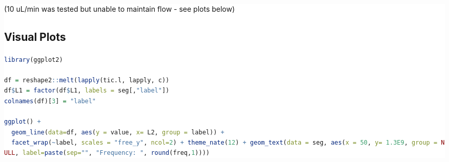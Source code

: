
(10 uL/min was tested but unable to maintain flow - see plots below)

## Visual Plots



```r
library(ggplot2)

df = reshape2::melt(lapply(tic.l, lapply, c))
df$L1 = factor(df$L1, labels = seg[,"label"])
colnames(df)[3] = "label"

ggplot() +
  geom_line(data=df, aes(y = value, x= L2, group = label)) +
  facet_wrap(~label, scales = "free_y", ncol=2) + theme_nate(12) + geom_text(data = seg, aes(x = 50, y= 1.3E9, group = NULL, label=paste(sep="", "Frequency: ", round(freq,1))))
```
